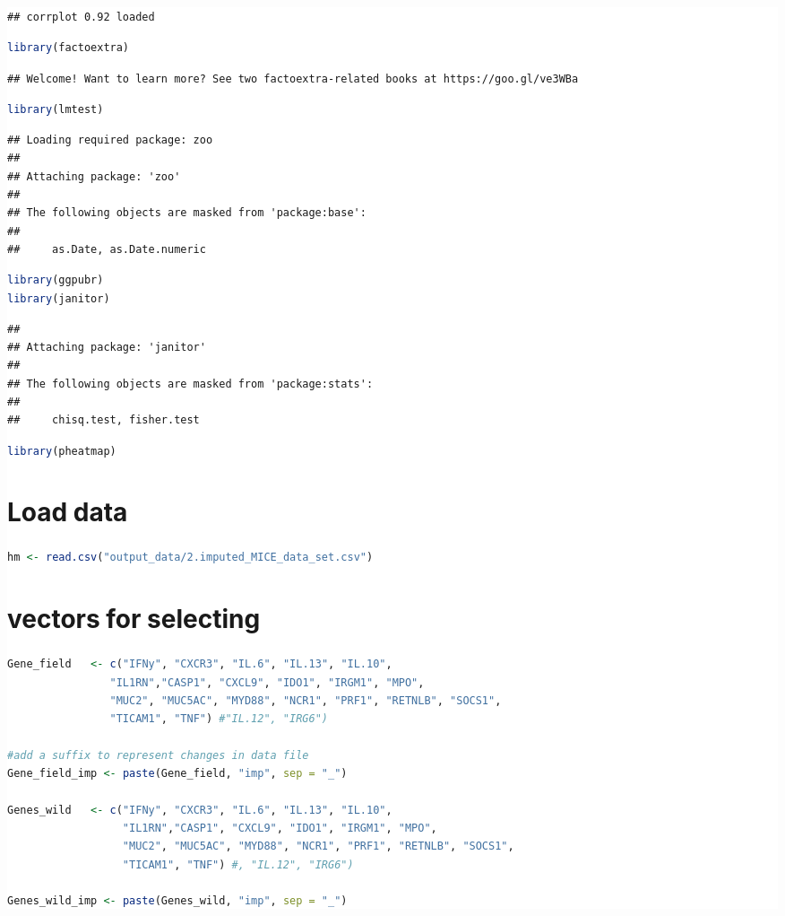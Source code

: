 ```
## corrplot 0.92 loaded
```

```r
library(factoextra)
```

```
## Welcome! Want to learn more? See two factoextra-related books at https://goo.gl/ve3WBa
```

```r
library(lmtest)
```

```
## Loading required package: zoo
## 
## Attaching package: 'zoo'
## 
## The following objects are masked from 'package:base':
## 
##     as.Date, as.Date.numeric
```

```r
library(ggpubr)
library(janitor)
```

```
## 
## Attaching package: 'janitor'
## 
## The following objects are masked from 'package:stats':
## 
##     chisq.test, fisher.test
```

```r
library(pheatmap)
```


# Load data

```r
hm <- read.csv("output_data/2.imputed_MICE_data_set.csv")
```

# vectors for selecting


```r
Gene_field   <- c("IFNy", "CXCR3", "IL.6", "IL.13", "IL.10",
                "IL1RN","CASP1", "CXCL9", "IDO1", "IRGM1", "MPO", 
                "MUC2", "MUC5AC", "MYD88", "NCR1", "PRF1", "RETNLB", "SOCS1", 
                "TICAM1", "TNF") #"IL.12", "IRG6")

#add a suffix to represent changes in data file
Gene_field_imp <- paste(Gene_field, "imp", sep = "_")

Genes_wild   <- c("IFNy", "CXCR3", "IL.6", "IL.13", "IL.10", 
                  "IL1RN","CASP1", "CXCL9", "IDO1", "IRGM1", "MPO", 
                  "MUC2", "MUC5AC", "MYD88", "NCR1", "PRF1", "RETNLB", "SOCS1", 
                  "TICAM1", "TNF") #, "IL.12", "IRG6")

Genes_wild_imp <- paste(Genes_wild, "imp", sep = "_")

```